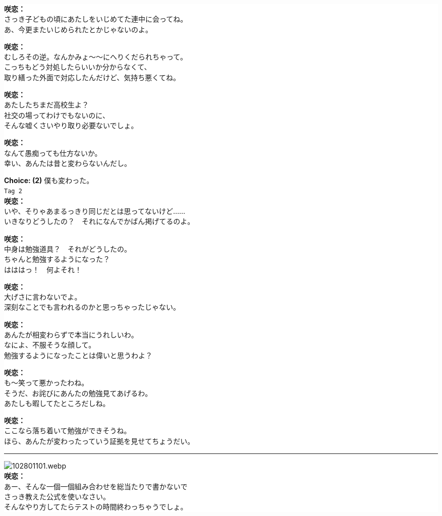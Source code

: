 **咲恋：**  
さっき子どもの頃にあたしをいじめてた連中に会ってね。  
あ、今更またいじめられたとかじゃないのよ。  
  
**咲恋：**  
むしろその逆。なんかみょ～～にへりくだられちゃって。  
こっちもどう対処したらいいか分からなくて、  
取り繕った外面で対応したんだけど、気持ち悪くてね。  
  
**咲恋：**  
あたしたちまだ高校生よ？  
社交の場ってわけでもないのに、  
そんな嘘くさいやり取り必要ないでしょ。  
  
**咲恋：**  
なんて愚痴っても仕方ないか。  
幸い、あんたは昔と変わらないんだし。  
  
**Choice: (2)**  僕も変わった。  
`Tag 2`  
**咲恋：**  
いや、そりゃあまるっきり同じだとは思ってないけど……  
いきなりどうしたの？　それになんでかばん掲げてるのよ。  
  
**咲恋：**  
中身は勉強道具？　それがどうしたの。  
ちゃんと勉強するようになった？  
はははっ！　何よそれ！  
  
**咲恋：**  
大げさに言わないでよ。  
深刻なことでも言われるのかと思っちゃったじゃない。  
  
**咲恋：**  
あんたが相変わらずで本当にうれしいわ。  
なによ、不服そうな顔して。  
勉強するようになったことは偉いと思うわよ？  
  
**咲恋：**  
も～笑って悪かったわね。  
そうだ、お詫びにあんたの勉強見てあげるわ。  
あたしも暇してたところだしね。  
  
**咲恋：**  
ここなら落ち着いて勉強ができそうね。  
ほら、あんたが変わったっていう証拠を見せてちょうだい。  
  

---  
  
![102801101.webp](https://redive.estertion.win/card/story/102801101.webp)  
**咲恋：**  
あー、そんな一個一個組み合わせを総当たりで書かないで  
さっき教えた公式を使いなさい。  
そんなやり方してたらテストの時間終わっちゃうでしょ。  
  